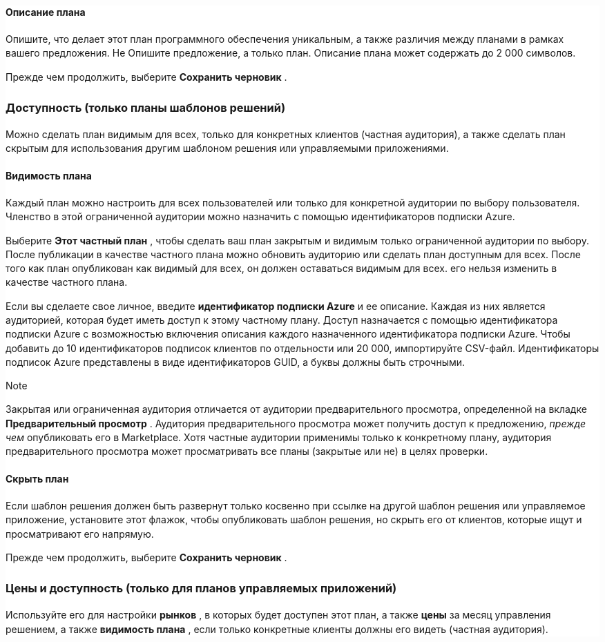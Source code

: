 #### <a name="plan-description"></a>Описание плана

Опишите, что делает этот план программного обеспечения уникальным, а также различия между планами в рамках вашего предложения. Не Опишите предложение, а только план. Описание плана может содержать до 2 000 символов.

Прежде чем продолжить, выберите **Сохранить черновик** .

### <a name="availability-solution-template-plans-only"></a>Доступность (только планы шаблонов решений)

Можно сделать план видимым для всех, только для конкретных клиентов (частная аудитория), а также сделать план скрытым для использования другим шаблоном решения или управляемыми приложениями.

#### <a name="plan-visibility"></a>Видимость плана

Каждый план можно настроить для всех пользователей или только для конкретной аудитории по выбору пользователя. Членство в этой ограниченной аудитории можно назначить с помощью идентификаторов подписки Azure.

Выберите **Этот частный план** , чтобы сделать ваш план закрытым и видимым только ограниченной аудитории по выбору. После публикации в качестве частного плана можно обновить аудиторию или сделать план доступным для всех. После того как план опубликован как видимый для всех, он должен оставаться видимым для всех. его нельзя изменить в качестве частного плана.

Если вы сделаете свое личное, введите **идентификатор подписки Azure** и ее описание. Каждая из них является аудиторией, которая будет иметь доступ к этому частному плану. Доступ назначается с помощью идентификатора подписки Azure с возможностью включения описания каждого назначенного идентификатора подписки Azure. Чтобы добавить до 10 идентификаторов подписок клиентов по отдельности или 20 000, импортируйте CSV-файл. Идентификаторы подписок Azure представлены в виде идентификаторов GUID, а буквы должны быть строчными.

>[!Note]
>Закрытая или ограниченная аудитория отличается от аудитории предварительного просмотра, определенной на вкладке **Предварительный просмотр** . Аудитория предварительного просмотра может получить доступ к предложению, _прежде чем_ опубликовать его в Marketplace. Хотя частные аудитории применимы только к конкретному плану, аудитория предварительного просмотра может просматривать все планы (закрытые или не) в целях проверки.

#### <a name="hide-plan"></a>Скрыть план

Если шаблон решения должен быть развернут только косвенно при ссылке на другой шаблон решения или управляемое приложение, установите этот флажок, чтобы опубликовать шаблон решения, но скрыть его от клиентов, которые ищут и просматривают его напрямую.

Прежде чем продолжить, выберите **Сохранить черновик** .

### <a name="pricing-and-availability-managed-application-plans-only"></a>Цены и доступность (только для планов управляемых приложений)

Используйте его для настройки **рынков** , в которых будет доступен этот план, а также **цены** за месяц управления решением, а также **видимость плана** , если только конкретные клиенты должны его видеть (частная аудитория).
